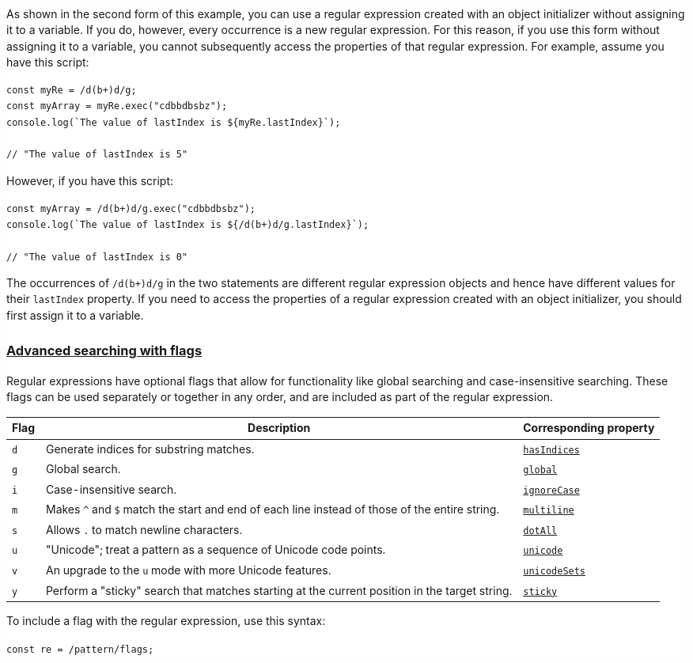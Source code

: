 As shown in the second form of this example, you can use a regular expression created with an object initializer without assigning it to a variable. If you do, however, every occurrence is a new regular expression. For this reason, if you use this form without assigning it to a variable, you cannot subsequently access the properties of that regular expression. For example, assume you have this script:

```
const myRe = /d(b+)d/g;
const myArray = myRe.exec("cdbbdbsbz");
console.log(`The value of lastIndex is ${myRe.lastIndex}`);

// "The value of lastIndex is 5"
```

However, if you have this script:

```
const myArray = /d(b+)d/g.exec("cdbbdbsbz");
console.log(`The value of lastIndex is ${/d(b+)d/g.lastIndex}`);

// "The value of lastIndex is 0"
```

The occurrences of `/d(b+)d/g` in the two statements are different regular expression objects and hence have different values for their `lastIndex` property. If you need to access the properties of a regular expression created with an object initializer, you should first assign it to a variable.

### [Advanced searching with flags](#advanced_searching_with_flags)

Regular expressions have optional flags that allow for functionality like global searching and case-insensitive searching. These flags can be used separately or together in any order, and are included as part of the regular expression.

| Flag | Description | Corresponding property |
| --- | --- | --- |
| `d` | Generate indices for substring matches. | [`hasIndices`](https://developer.mozilla.org/en-US/docs/Web/JavaScript/Reference/Global_Objects/RegExp/hasIndices) |
| `g` | Global search. | [`global`](https://developer.mozilla.org/en-US/docs/Web/JavaScript/Reference/Global_Objects/RegExp/global) |
| `i` | Case-insensitive search. | [`ignoreCase`](https://developer.mozilla.org/en-US/docs/Web/JavaScript/Reference/Global_Objects/RegExp/ignoreCase) |
| `m` | Makes `^` and `$` match the start and end of each line instead of those of the entire string. | [`multiline`](https://developer.mozilla.org/en-US/docs/Web/JavaScript/Reference/Global_Objects/RegExp/multiline) |
| `s` | Allows `.` to match newline characters. | [`dotAll`](https://developer.mozilla.org/en-US/docs/Web/JavaScript/Reference/Global_Objects/RegExp/dotAll) |
| `u` | "Unicode"; treat a pattern as a sequence of Unicode code points. | [`unicode`](https://developer.mozilla.org/en-US/docs/Web/JavaScript/Reference/Global_Objects/RegExp/unicode) |
| `v` | An upgrade to the `u` mode with more Unicode features. | [`unicodeSets`](https://developer.mozilla.org/en-US/docs/Web/JavaScript/Reference/Global_Objects/RegExp/unicodeSets) |
| `y` | Perform a "sticky" search that matches starting at the current position in the target string. | [`sticky`](https://developer.mozilla.org/en-US/docs/Web/JavaScript/Reference/Global_Objects/RegExp/sticky) |

To include a flag with the regular expression, use this syntax:

```
const re = /pattern/flags;
```
